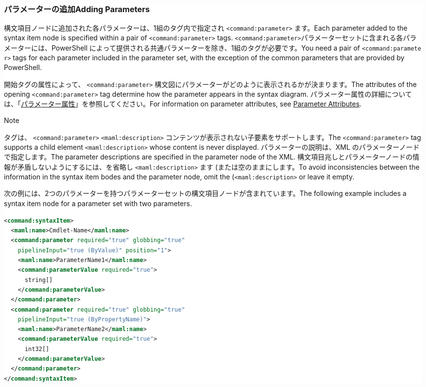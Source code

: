 ### <a name="adding-parameters"></a><span data-ttu-id="c8296-180">パラメーターの追加</span><span class="sxs-lookup"><span data-stu-id="c8296-180">Adding Parameters</span></span>

<span data-ttu-id="c8296-181">構文項目ノードに追加された各パラメーターは、1組のタグ内で指定され `<command:parameter>` ます。</span><span class="sxs-lookup"><span data-stu-id="c8296-181">Each parameter added to the syntax item node is specified within a pair of `<command:parameter>` tags.</span></span> <span data-ttu-id="c8296-182">`<command:parameter>`パラメーターセットに含まれる各パラメーターには、PowerShell によって提供される共通パラメーターを除き、1組のタグが必要です。</span><span class="sxs-lookup"><span data-stu-id="c8296-182">You need a pair of `<command:parameter>` tags for each parameter included in the parameter set, with the exception of the common parameters that are provided by PowerShell.</span></span>

<span data-ttu-id="c8296-183">開始タグの属性によって、 `<command:parameter>` 構文図にパラメーターがどのように表示されるかが決まります。</span><span class="sxs-lookup"><span data-stu-id="c8296-183">The attributes of the opening `<command:parameter>` tag determine how the parameter appears in the syntax diagram.</span></span> <span data-ttu-id="c8296-184">パラメーター属性の詳細については、「[パラメーター属性](#parameter-attributes)」を参照してください。</span><span class="sxs-lookup"><span data-stu-id="c8296-184">For information on parameter attributes, see [Parameter Attributes](#parameter-attributes).</span></span>

> [!NOTE]
> <span data-ttu-id="c8296-185">タグは、 `<command:parameter>` `<maml:description>` コンテンツが表示されない子要素をサポートします。</span><span class="sxs-lookup"><span data-stu-id="c8296-185">The `<command:parameter>` tag supports a child element `<maml:description>` whose content is never displayed.</span></span> <span data-ttu-id="c8296-186">パラメーターの説明は、XML のパラメーターノードで指定します。</span><span class="sxs-lookup"><span data-stu-id="c8296-186">The parameter descriptions are specified in the parameter node of the XML.</span></span> <span data-ttu-id="c8296-187">構文項目兆しとパラメーターノードの情報が矛盾しないようにするには、を省略し `<maml:description>` ます (または空のままにします。</span><span class="sxs-lookup"><span data-stu-id="c8296-187">To avoid inconsistencies between the information in the syntax item bodes and the parameter node, omit the (`<maml:description>` or leave it empty.</span></span>

<span data-ttu-id="c8296-188">次の例には、2つのパラメーターを持つパラメーターセットの構文項目ノードが含まれています。</span><span class="sxs-lookup"><span data-stu-id="c8296-188">The following example includes a syntax item node for a parameter set with two parameters.</span></span>

```xml
<command:syntaxItem>
  <maml:name>Cmdlet-Name</maml:name>
  <command:parameter required="true" globbing="true"
    pipelineInput="true (ByValue)" position="1">
    <maml:name>ParameterName1</maml:name>
    <command:parameterValue required="true">
      string[]
    </command:parameterValue>
  </command:parameter>
  <command:parameter required="true" globbing="true"
    pipelineInput="true (ByPropertyName)">
    <maml:name>ParameterName2</maml:name>
    <command:parameterValue required="true">
      int32[]
    </command:parameterValue>
  </command:parameter>
</command:syntaxItem>
```
